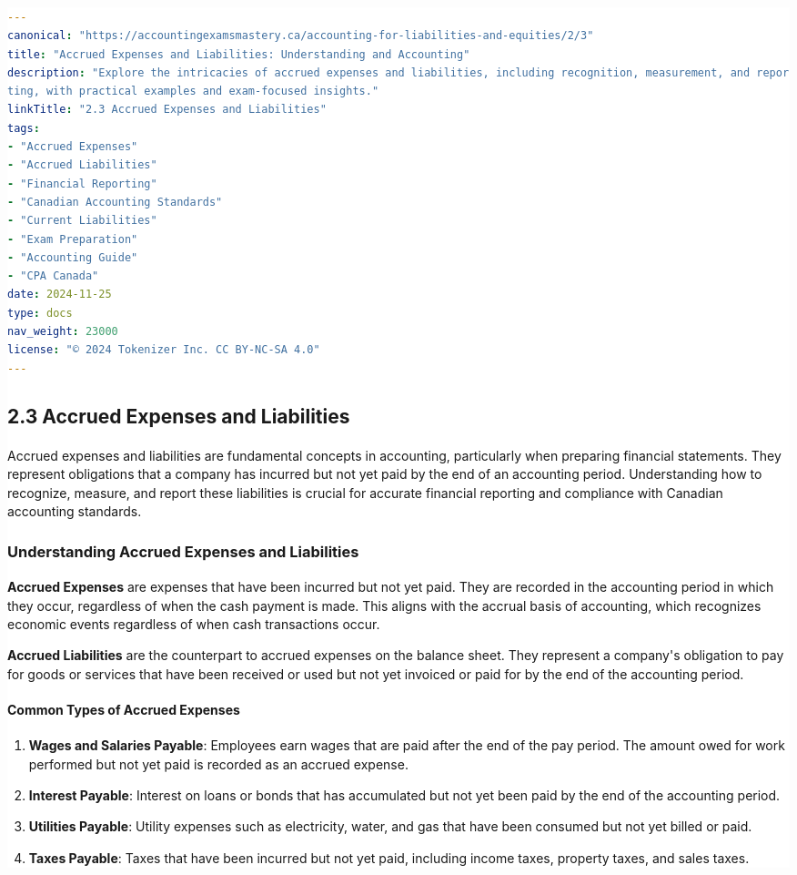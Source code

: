 ```yaml
---
canonical: "https://accountingexamsmastery.ca/accounting-for-liabilities-and-equities/2/3"
title: "Accrued Expenses and Liabilities: Understanding and Accounting"
description: "Explore the intricacies of accrued expenses and liabilities, including recognition, measurement, and reporting, with practical examples and exam-focused insights."
linkTitle: "2.3 Accrued Expenses and Liabilities"
tags:
- "Accrued Expenses"
- "Accrued Liabilities"
- "Financial Reporting"
- "Canadian Accounting Standards"
- "Current Liabilities"
- "Exam Preparation"
- "Accounting Guide"
- "CPA Canada"
date: 2024-11-25
type: docs
nav_weight: 23000
license: "© 2024 Tokenizer Inc. CC BY-NC-SA 4.0"
---
```


## 2.3 Accrued Expenses and Liabilities

Accrued expenses and liabilities are fundamental concepts in accounting, particularly when preparing financial statements. They represent obligations that a company has incurred but not yet paid by the end of an accounting period. Understanding how to recognize, measure, and report these liabilities is crucial for accurate financial reporting and compliance with Canadian accounting standards.

### Understanding Accrued Expenses and Liabilities

**Accrued Expenses** are expenses that have been incurred but not yet paid. They are recorded in the accounting period in which they occur, regardless of when the cash payment is made. This aligns with the accrual basis of accounting, which recognizes economic events regardless of when cash transactions occur.

**Accrued Liabilities** are the counterpart to accrued expenses on the balance sheet. They represent a company's obligation to pay for goods or services that have been received or used but not yet invoiced or paid for by the end of the accounting period.

#### Common Types of Accrued Expenses

1. **Wages and Salaries Payable**: Employees earn wages that are paid after the end of the pay period. The amount owed for work performed but not yet paid is recorded as an accrued expense.
   
2. **Interest Payable**: Interest on loans or bonds that has accumulated but not yet been paid by the end of the accounting period.

3. **Utilities Payable**: Utility expenses such as electricity, water, and gas that have been consumed but not yet billed or paid.

4. **Taxes Payable**: Taxes that have been incurred but not yet paid, including income taxes, property taxes, and sales taxes.
